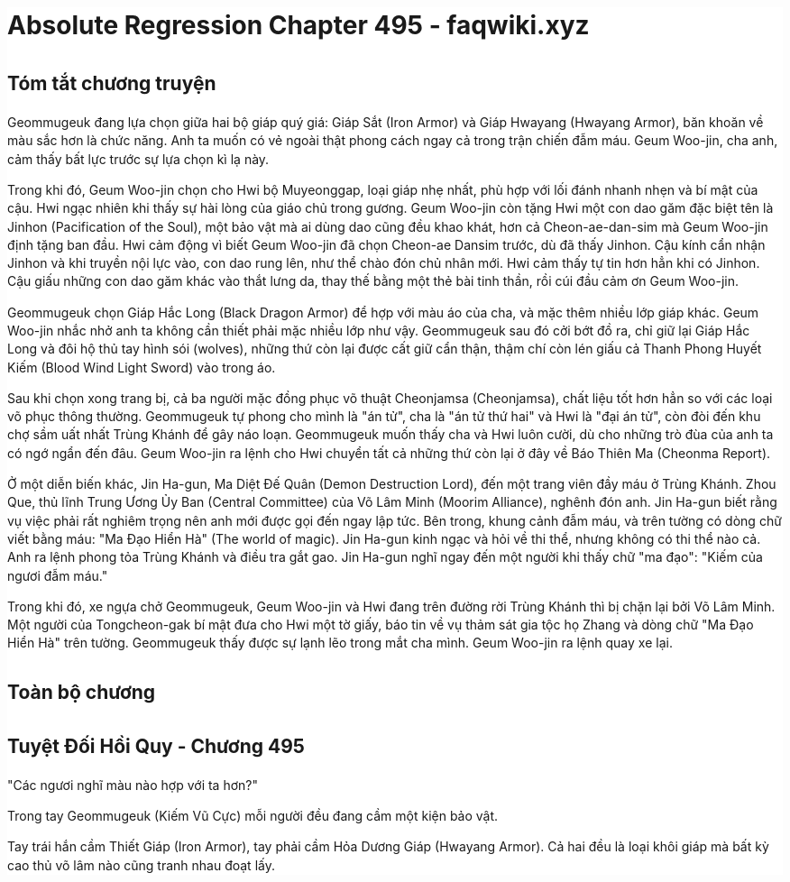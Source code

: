 # Absolute Regression Chapter 495 - faqwiki.xyz

## Tóm tắt chương truyện

Geommugeuk đang lựa chọn giữa hai bộ giáp quý giá: Giáp Sắt (Iron Armor) và Giáp Hwayang (Hwayang Armor), băn khoăn về màu sắc hơn là chức năng. Anh ta muốn có vẻ ngoài thật phong cách ngay cả trong trận chiến đẫm máu. Geum Woo-jin, cha anh, cảm thấy bất lực trước sự lựa chọn kì lạ này.

Trong khi đó, Geum Woo-jin chọn cho Hwi bộ Muyeonggap, loại giáp nhẹ nhất, phù hợp với lối đánh nhanh nhẹn và bí mật của cậu. Hwi ngạc nhiên khi thấy sự hài lòng của giáo chủ trong gương. Geum Woo-jin còn tặng Hwi một con dao găm đặc biệt tên là Jinhon (Pacification of the Soul), một bảo vật mà ai dùng dao cũng đều khao khát, hơn cả Cheon-ae-dan-sim mà Geum Woo-jin định tặng ban đầu. Hwi cảm động vì biết Geum Woo-jin đã chọn Cheon-ae Dansim trước, dù đã thấy Jinhon. Cậu kính cẩn nhận Jinhon và khi truyền nội lực vào, con dao rung lên, như thể chào đón chủ nhân mới. Hwi cảm thấy tự tin hơn hẳn khi có Jinhon. Cậu giấu những con dao găm khác vào thắt lưng da, thay thế bằng một thẻ bài tinh thần, rồi cúi đầu cảm ơn Geum Woo-jin.

Geommugeuk chọn Giáp Hắc Long (Black Dragon Armor) để hợp với màu áo của cha, và mặc thêm nhiều lớp giáp khác. Geum Woo-jin nhắc nhở anh ta không cần thiết phải mặc nhiều lớp như vậy. Geommugeuk sau đó cởi bớt đồ ra, chỉ giữ lại Giáp Hắc Long và đôi hộ thủ tay hình sói (wolves), những thứ còn lại được cất giữ cẩn thận, thậm chí còn lén giấu cả Thanh Phong Huyết Kiếm (Blood Wind Light Sword) vào trong áo.

Sau khi chọn xong trang bị, cả ba người mặc đồng phục võ thuật Cheonjamsa (Cheonjamsa), chất liệu tốt hơn hẳn so với các loại võ phục thông thường. Geommugeuk tự phong cho mình là "án tử", cha là "án tử thứ hai" và Hwi là "đại án tử", còn đòi đến khu chợ sầm uất nhất Trùng Khánh để gây náo loạn. Geommugeuk muốn thấy cha và Hwi luôn cười, dù cho những trò đùa của anh ta có ngớ ngẩn đến đâu. Geum Woo-jin ra lệnh cho Hwi chuyển tất cả những thứ còn lại ở đây về Báo Thiên Ma (Cheonma Report).

Ở một diễn biến khác, Jin Ha-gun, Ma Diệt Đế Quân (Demon Destruction Lord), đến một trang viên đầy máu ở Trùng Khánh. Zhou Que, thủ lĩnh Trung Ương Ủy Ban (Central Committee) của Võ Lâm Minh (Moorim Alliance), nghênh đón anh. Jin Ha-gun biết rằng vụ việc phải rất nghiêm trọng nên anh mới được gọi đến ngay lập tức. Bên trong, khung cảnh đẫm máu, và trên tường có dòng chữ viết bằng máu: "Ma Đạo Hiển Hà" (The world of magic). Jin Ha-gun kinh ngạc và hỏi về thi thể, nhưng không có thi thể nào cả. Anh ra lệnh phong tỏa Trùng Khánh và điều tra gắt gao. Jin Ha-gun nghĩ ngay đến một người khi thấy chữ "ma đạo": "Kiếm của ngươi đẫm máu."

Trong khi đó, xe ngựa chở Geommugeuk, Geum Woo-jin và Hwi đang trên đường rời Trùng Khánh thì bị chặn lại bởi Võ Lâm Minh. Một người của Tongcheon-gak bí mật đưa cho Hwi một tờ giấy, báo tin về vụ thảm sát gia tộc họ Zhang và dòng chữ "Ma Đạo Hiển Hà" trên tường. Geommugeuk thấy được sự lạnh lẽo trong mắt cha mình. Geum Woo-jin ra lệnh quay xe lại.

## Toàn bộ chương

## Tuyệt Đối Hồi Quy - Chương 495

"Các ngươi nghĩ màu nào hợp với ta hơn?"

Trong tay Geommugeuk (Kiếm Vũ Cực) mỗi người đều đang cầm một kiện bảo vật.

Tay trái hắn cầm Thiết Giáp (Iron Armor), tay phải cầm Hỏa Dương Giáp (Hwayang Armor). Cả hai đều là loại khôi giáp mà bất kỳ cao thủ võ lâm nào cũng tranh nhau đoạt lấy.
